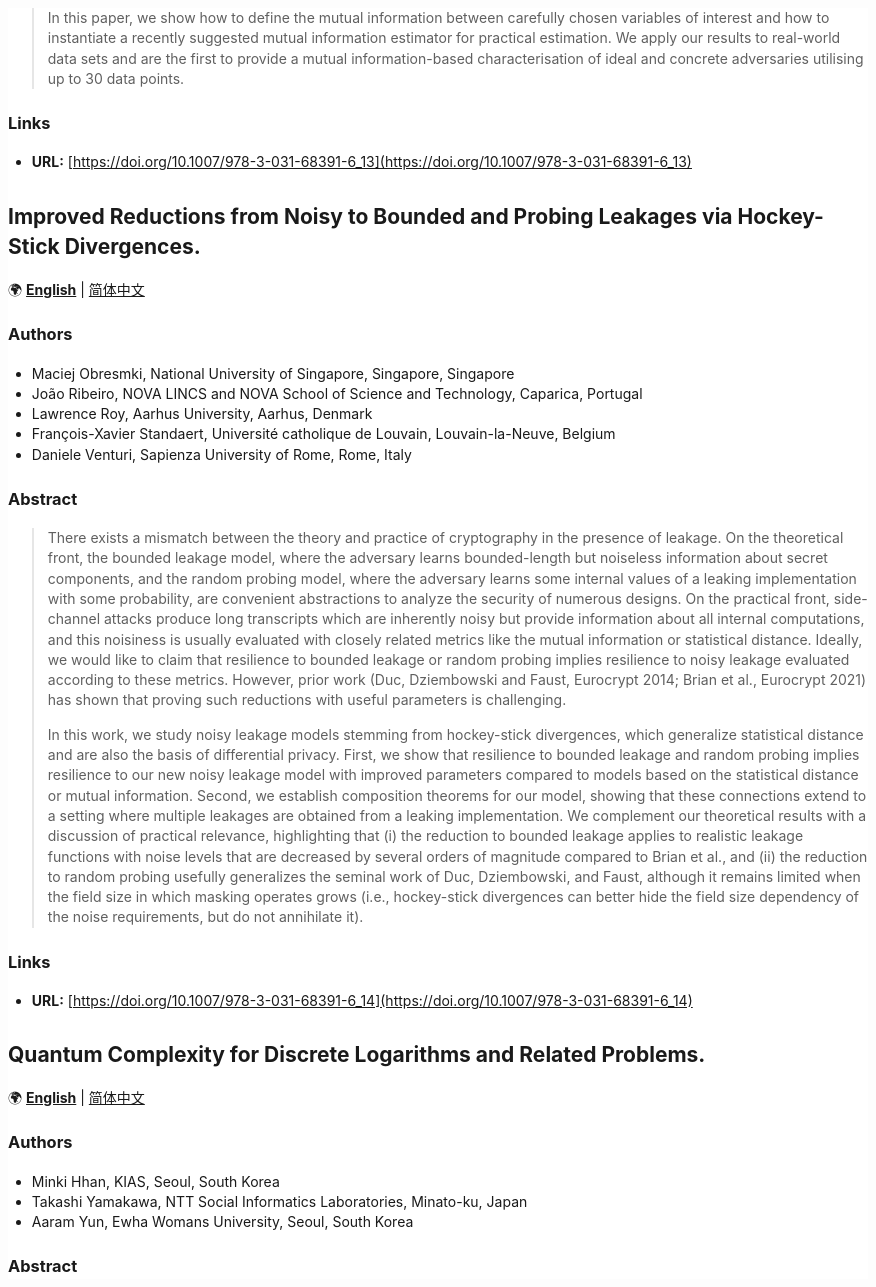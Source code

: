 > In this paper, we show how to define the mutual information between carefully chosen variables of interest and how to instantiate a recently suggested mutual information estimator for practical estimation. We apply our results to real-world data sets and are the first to provide a mutual information-based characterisation of ideal and concrete adversaries utilising up to 30 data points.

### Links
- **URL:** [https://doi.org/10.1007/978-3-031-68391-6_13](https://doi.org/10.1007/978-3-031-68391-6_13)
## Improved Reductions from Noisy to Bounded and Probing Leakages via Hockey-Stick Divergences.
🌍 **[English](../../../docs/en/Crypto/Crypto[2024-6].md#improved-reductions-from-noisy-to-bounded-and-probing-leakages-via-hockey-stick-divergences)** | [简体中文](../../../docs/zh-CN/Crypto/Crypto[2024-6].md#improved-reductions-from-noisy-to-bounded-and-probing-leakages-via-hockey-stick-divergences)
### Authors
* Maciej Obresmki, National University of Singapore, Singapore, Singapore
* João Ribeiro, NOVA LINCS and NOVA School of Science and Technology, Caparica, Portugal
* Lawrence Roy, Aarhus University, Aarhus, Denmark
* François-Xavier Standaert, Université catholique de Louvain, Louvain-la-Neuve, Belgium
* Daniele Venturi, Sapienza University of Rome, Rome, Italy
### Abstract
> There exists a mismatch between the theory and practice of cryptography in the presence of leakage. On the theoretical front, the bounded leakage model, where the adversary learns bounded-length but noiseless information about secret components, and the random probing model, where the adversary learns some internal values of a leaking implementation with some probability, are convenient abstractions to analyze the security of numerous designs. On the practical front, side-channel attacks produce long transcripts which are inherently noisy but provide information about all internal computations, and this noisiness is usually evaluated with closely related metrics like the mutual information or statistical distance. Ideally, we would like to claim that resilience to bounded leakage or random probing implies resilience to noisy leakage evaluated according to these metrics. However, prior work (Duc, Dziembowski and Faust, Eurocrypt 2014; Brian et al., Eurocrypt 2021) has shown that proving such reductions with useful parameters is challenging.
> 
> In this work, we study noisy leakage models stemming from hockey-stick divergences, which generalize statistical distance and are also the basis of differential privacy. First, we show that resilience to bounded leakage and random probing implies resilience to our new noisy leakage model with improved parameters compared to models based on the statistical distance or mutual information. Second, we establish composition theorems for our model, showing that these connections extend to a setting where multiple leakages are obtained from a leaking implementation. We complement our theoretical results with a discussion of practical relevance, highlighting that (i) the reduction to bounded leakage applies to realistic leakage functions with noise levels that are decreased by several orders of magnitude compared to Brian et al., and (ii) the reduction to random probing usefully generalizes the seminal work of Duc, Dziembowski, and Faust, although it remains limited when the field size in which masking operates grows (i.e., hockey-stick divergences can better hide the field size dependency of the noise requirements, but do not annihilate it).

### Links
- **URL:** [https://doi.org/10.1007/978-3-031-68391-6_14](https://doi.org/10.1007/978-3-031-68391-6_14)
## Quantum Complexity for Discrete Logarithms and Related Problems.
🌍 **[English](../../../docs/en/Crypto/Crypto[2024-6].md#quantum-complexity-for-discrete-logarithms-and-related-problems)** | [简体中文](../../../docs/zh-CN/Crypto/Crypto[2024-6].md#quantum-complexity-for-discrete-logarithms-and-related-problems)
### Authors
* Minki Hhan, KIAS, Seoul, South Korea
* Takashi Yamakawa, NTT Social Informatics Laboratories, Minato-ku, Japan
* Aaram Yun, Ewha Womans University, Seoul, South Korea
### Abstract
